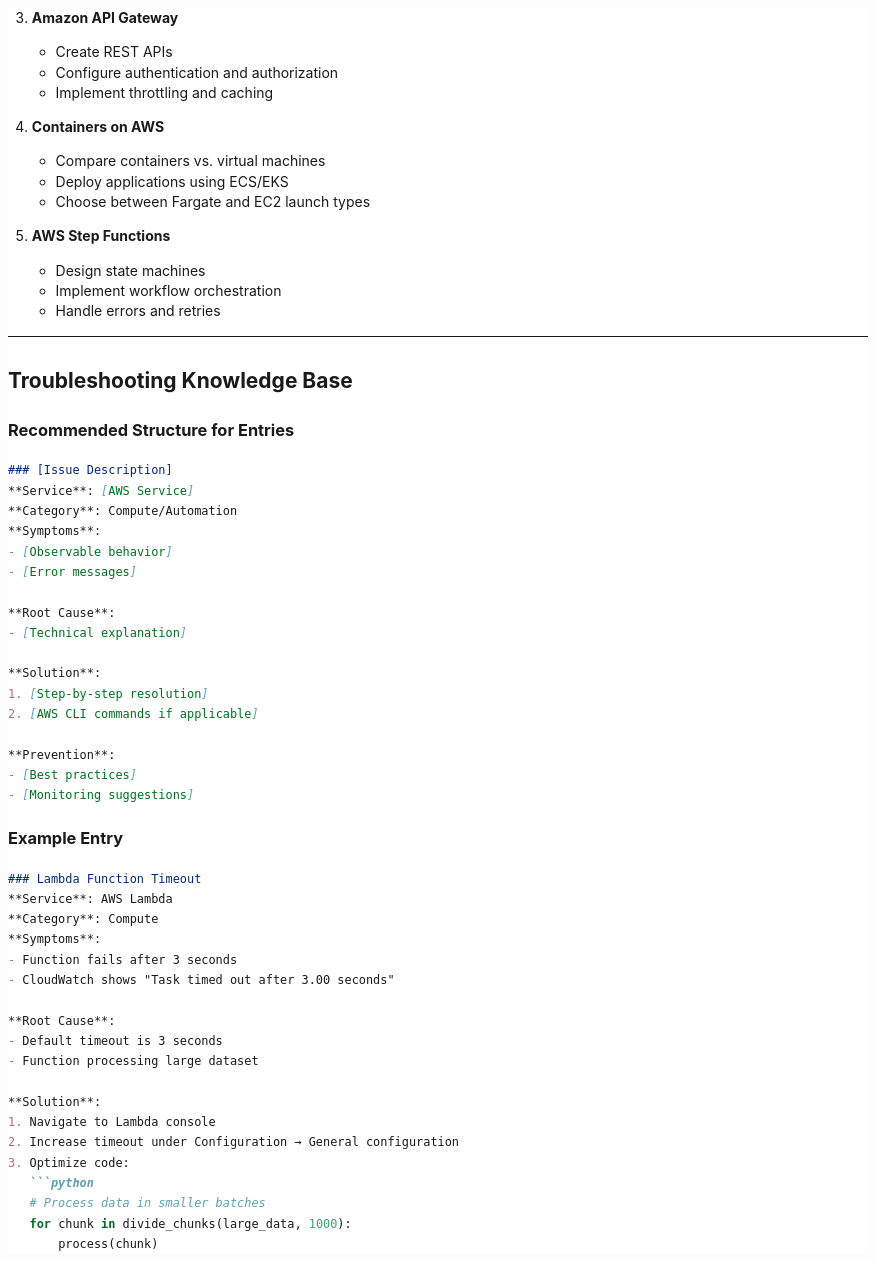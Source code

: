 3. **Amazon API Gateway**
   - Create REST APIs
   - Configure authentication and authorization
   - Implement throttling and caching

4. **Containers on AWS**
   - Compare containers vs. virtual machines
   - Deploy applications using ECS/EKS
   - Choose between Fargate and EC2 launch types

5. **AWS Step Functions**
   - Design state machines
   - Implement workflow orchestration
   - Handle errors and retries

---

## Troubleshooting Knowledge Base

### Recommended Structure for Entries

```markdown
### [Issue Description]
**Service**: [AWS Service]  
**Category**: Compute/Automation  
**Symptoms**:  
- [Observable behavior]  
- [Error messages]  

**Root Cause**:  
- [Technical explanation]  

**Solution**:  
1. [Step-by-step resolution]  
2. [AWS CLI commands if applicable]  

**Prevention**:  
- [Best practices]  
- [Monitoring suggestions]  
```

### Example Entry
```markdown
### Lambda Function Timeout
**Service**: AWS Lambda  
**Category**: Compute  
**Symptoms**:  
- Function fails after 3 seconds  
- CloudWatch shows "Task timed out after 3.00 seconds"  

**Root Cause**:  
- Default timeout is 3 seconds  
- Function processing large dataset  

**Solution**:  
1. Navigate to Lambda console  
2. Increase timeout under Configuration → General configuration  
3. Optimize code:  
   ```python
   # Process data in smaller batches
   for chunk in divide_chunks(large_data, 1000):
       process(chunk)
   ```
